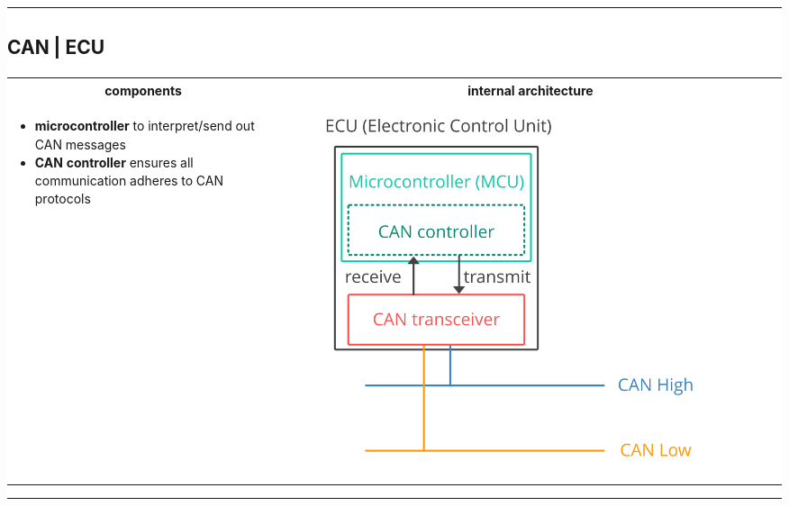 
---

## CAN | ECU

<table>
    <tr>
        <th>components</th>
        <th>internal architecture</th>
    </tr>
    <tr>
        <td>
            <ul>
                <li><b>microcontroller</b> to interpret/send out CAN messages</li>
                <li><b>CAN controller</b> ensures all communication adheres to CAN protocols</li>
            </ul>
        </td>
        <td>
            <img src="img/embedded_arch/comms/can_ecu_internals.svg" width="950">
        </td>
    </tr>
    <tr> <td></td> <td></td></tr>
</table>

---